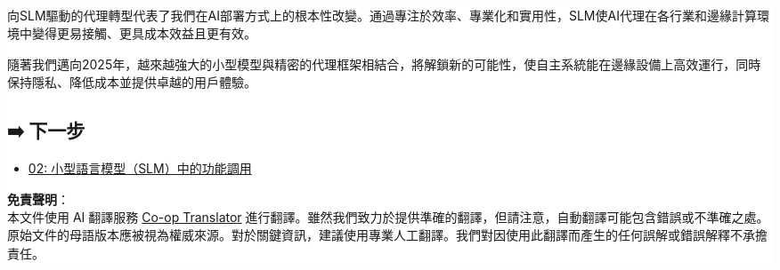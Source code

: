 向SLM驅動的代理轉型代表了我們在AI部署方式上的根本性改變。通過專注於效率、專業化和實用性，SLM使AI代理在各行業和邊緣計算環境中變得更易接觸、更具成本效益且更有效。

隨著我們邁向2025年，越來越強大的小型模型與精密的代理框架相結合，將解鎖新的可能性，使自主系統能在邊緣設備上高效運行，同時保持隱私、降低成本並提供卓越的用戶體驗。

## ➡️ 下一步

- [02: 小型語言模型（SLM）中的功能調用](./02.FunctionCalling.md)

**免責聲明**：  
本文件使用 AI 翻譯服務 [Co-op Translator](https://github.com/Azure/co-op-translator) 進行翻譯。雖然我們致力於提供準確的翻譯，但請注意，自動翻譯可能包含錯誤或不準確之處。原始文件的母語版本應被視為權威來源。對於關鍵資訊，建議使用專業人工翻譯。我們對因使用此翻譯而產生的任何誤解或錯誤解釋不承擔責任。